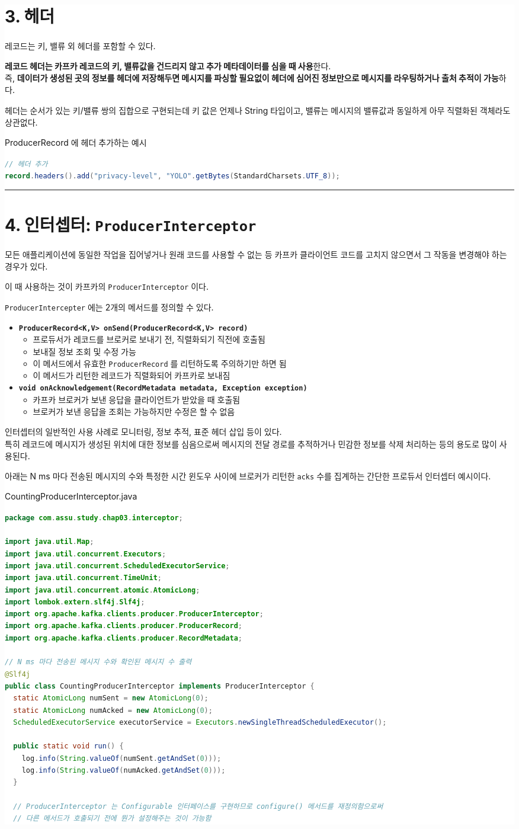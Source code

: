 
# 3. 헤더

레코드는 키, 밸류 외 헤더를 포함할 수 있다.

**레코드 헤더는 카프카 레코드의 키, 밸류값을 건드리지 않고 추가 메타데이터를 심을 때 사용**한다.  
즉, **데이터가 생성된 곳의 정보를 헤더에 저장해두면 메시지를 파싱할 필요없이 헤더에 심어진 정보만으로 메시지를 라우팅하거나 출처 추적이 가능**하다.

헤더는 순서가 있는 키/밸류 쌍의 집합으로 구현되는데 키 값은 언제나 String 타입이고, 밸류는 메시지의 밸류값과 동일하게 아무 직렬화된 객체라도 상관없다.

ProducerRecord 에 헤더 추가하는 예시
```java
// 헤더 추가
record.headers().add("privacy-level", "YOLO".getBytes(StandardCharsets.UTF_8));
```

---

# 4. 인터셉터: `ProducerInterceptor`

모든 애플리케이션에 동일한 작업을 집어넣거나 원래 코드를 사용할 수 없는 등 카프카 클라이언트 코드를 고치지 않으면서 그 작동을 변경해야 하는 경우가 있다.

이 때 사용하는 것이 카프카의 `ProducerInterceptor` 이다.

`ProducerIntercepter` 에는 2개의 메서드를 정의할 수 있다.
- **`ProducerRecord<K,V> onSend(ProducerRecord<K,V> record)`**
  - 프로듀서가 레코드를 브로커로 보내기 전, 직렬화되기 직전에 호출됨
  - 보내질 정보 조회 및 수정 가능
  - 이 메서드에서 유효한 `ProducerRecord` 를 리턴하도록 주의하기만 하면 됨
  - 이 메서드가 리턴한 레코드가 직렬화되어 카프카로 보내짐
- **`void onAcknowledgement(RecordMetadata metadata, Exception exception)`**
  - 카프카 브로커가 보낸 응답을 클라이언트가 받았을 때 호출됨
  - 브로커가 보낸 응답을 조회는 가능하지만 수정은 할 수 없음

인터셉터의 일반적인 사용 사례로 모니터링, 정보 추적, 표준 헤더 삽입 등이 있다.  
특히 레코드에 메시지가 생성된 위치에 대한 정보를 심음으로써 메시지의 전달 경로를 추적하거나 민감한 정보를 삭제 처리하는 등의 용도로 많이 사용된다.

아래는 N ms 마다 전송된 메시지의 수와 특정한 시간 윈도우 사이에 브로커가 리턴한 `acks` 수를 집계하는 간단한 프로듀서 인터셉터 예시이다.

CountingProducerInterceptor.java
```java
package com.assu.study.chap03.interceptor;

import java.util.Map;
import java.util.concurrent.Executors;
import java.util.concurrent.ScheduledExecutorService;
import java.util.concurrent.TimeUnit;
import java.util.concurrent.atomic.AtomicLong;
import lombok.extern.slf4j.Slf4j;
import org.apache.kafka.clients.producer.ProducerInterceptor;
import org.apache.kafka.clients.producer.ProducerRecord;
import org.apache.kafka.clients.producer.RecordMetadata;

// N ms 마다 전송된 메시지 수와 확인된 메시지 수 출력
@Slf4j
public class CountingProducerInterceptor implements ProducerInterceptor {
  static AtomicLong numSent = new AtomicLong(0);
  static AtomicLong numAcked = new AtomicLong(0);
  ScheduledExecutorService executorService = Executors.newSingleThreadScheduledExecutor();

  public static void run() {
    log.info(String.valueOf(numSent.getAndSet(0)));
    log.info(String.valueOf(numAcked.getAndSet(0)));
  }

  // ProducerInterceptor 는 Configurable 인터페이스를 구현하므로 configure() 메서드를 재정의함으로써
  // 다른 메서드가 호출되기 전에 뭔가 설정해주는 것이 가능함
```
